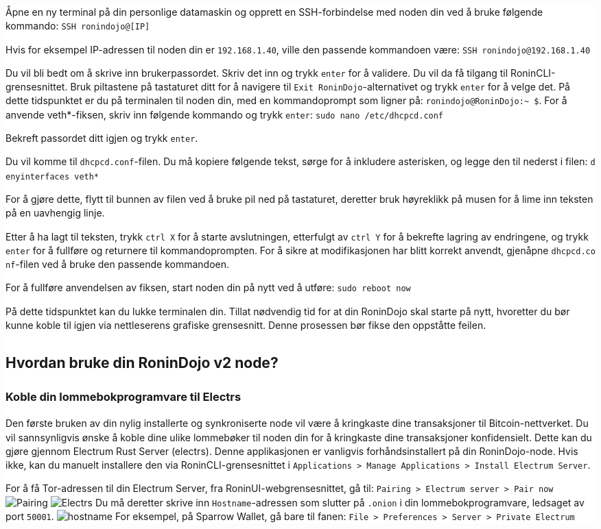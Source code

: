 Åpne en ny terminal på din personlige datamaskin og opprett en SSH-forbindelse med noden din ved å bruke følgende kommando:
`SSH ronindojo@[IP]`

Hvis for eksempel IP-adressen til noden din er `192.168.1.40`, ville den passende kommandoen være:
`SSH ronindojo@192.168.1.40`

Du vil bli bedt om å skrive inn brukerpassordet. Skriv det inn og trykk `enter` for å validere. Du vil da få tilgang til RoninCLI-grensesnittet. Bruk piltastene på tastaturet ditt for å navigere til `Exit RoninDojo`-alternativet og trykk `enter` for å velge det.
På dette tidspunktet er du på terminalen til noden din, med en kommandoprompt som ligner på: `ronindojo@RoninDojo:~ $`. For å anvende veth*-fiksen, skriv inn følgende kommando og trykk `enter`: `sudo nano /etc/dhcpcd.conf`

Bekreft passordet ditt igjen og trykk `enter`.

Du vil komme til `dhcpcd.conf`-filen. Du må kopiere følgende tekst, sørge for å inkludere asterisken, og legge den til nederst i filen: 
`denyinterfaces veth*`

For å gjøre dette, flytt til bunnen av filen ved å bruke pil ned på tastaturet, deretter bruk høyreklikk på musen for å lime inn teksten på en uavhengig linje.

Etter å ha lagt til teksten, trykk `ctrl X` for å starte avslutningen, etterfulgt av `ctrl Y` for å bekrefte lagring av endringene, og trykk `enter` for å fullføre og returnere til kommandoprompten. For å sikre at modifikasjonen har blitt korrekt anvendt, gjenåpne `dhcpcd.conf`-filen ved å bruke den passende kommandoen.

For å fullføre anvendelsen av fiksen, start noden din på nytt ved å utføre: 
`sudo reboot now`

På dette tidspunktet kan du lukke terminalen din. Tillat nødvendig tid for at din RoninDojo skal starte på nytt, hvoretter du bør kunne koble til igjen via nettleserens grafiske grensesnitt. Denne prosessen bør fikse den oppståtte feilen.

## Hvordan bruke din RoninDojo v2 node?

### Koble din lommebokprogramvare til Electrs
Den første bruken av din nylig installerte og synkroniserte node vil være å kringkaste dine transaksjoner til Bitcoin-nettverket. Du vil sannsynligvis ønske å koble dine ulike lommebøker til noden din for å kringkaste dine transaksjoner konfidensielt. Dette kan du gjøre gjennom Electrum Rust Server (electrs). Denne applikasjonen er vanligvis forhåndsinstallert på din RoninDojo-node. Hvis ikke, kan du manuelt installere den via RoninCLI-grensesnittet i `Applications > Manage Applications > Install Electrum Server`.

For å få Tor-adressen til din Electrum Server, fra RoninUI-webgrensesnittet, gå til:
`Pairing > Electrum server > Pair now`
![Pairing](assets/notext/31.webp)
![Electrs](assets/notext/32.webp)
Du må deretter skrive inn `Hostname`-adressen som slutter på `.onion` i din lommebokprogramvare, ledsaget av port `50001`. ![hostname](assets/notext/33.webp)
For eksempel, på Sparrow Wallet, gå bare til fanen:
`File > Preferences > Server > Private Electrum`
